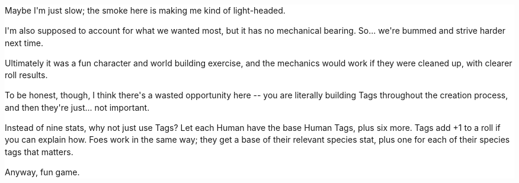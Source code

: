 <p id="mechanic" class="aside">Maybe I'm just slow; the smoke here is making me kind of light-headed.</p>
<p id="mechanic" class="aside">I'm also supposed to account for what we wanted most, but it has no mechanical bearing. So... we're bummed and strive harder next time.</p>
<p id="mechanic" class="aside">Ultimately it was a fun character and world building exercise, and the mechanics would work if they were cleaned up, with clearer roll results.</p>
<p id="mechanic" class="aside">To be honest, though, I think there's a wasted opportunity here -- you are literally building Tags throughout the creation process, and then they're just... not important.</p>
<p id="mechanic" class="aside">Instead of nine stats, why not just use Tags? Let each Human have the base Human Tags, plus six more. Tags add +1 to a roll if you can explain how. Foes work in the same way; they get a base of their relevant species stat, plus one for each of their species tags that matters.</p>
<p id="mechanic" class="aside">Anyway, fun game.</p>
